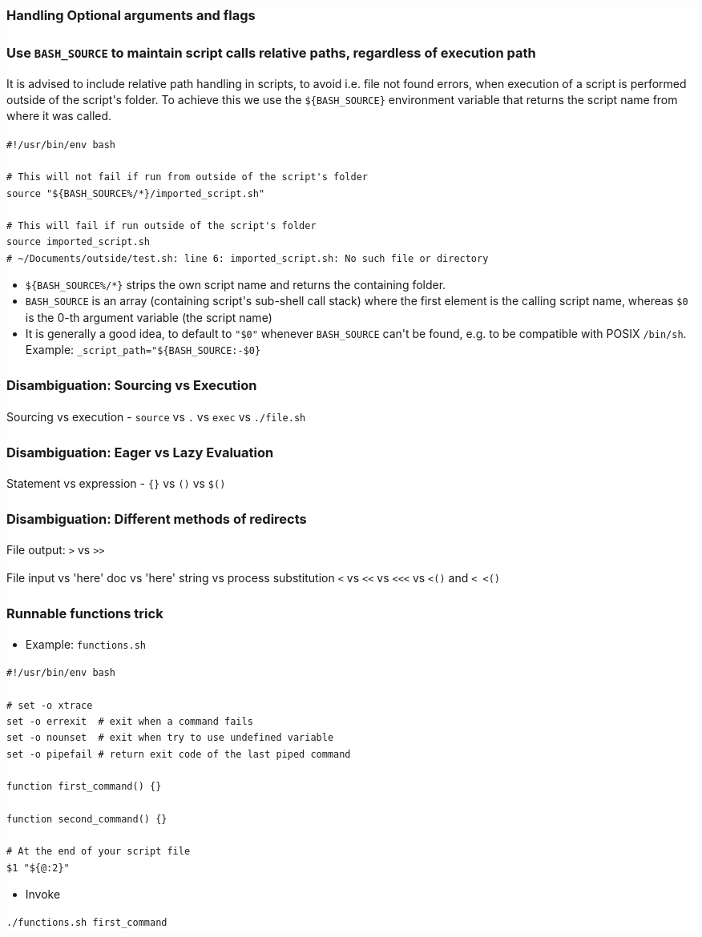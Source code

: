 ### Handling Optional arguments and flags

### Use `BASH_SOURCE` to maintain script calls relative paths, regardless of execution path

It is advised to include relative path handling in scripts, to avoid i.e. file not found errors, when execution of a script is performed outside of the script's folder. To achieve this we use the `${BASH_SOURCE}` environment variable that returns the script name from where it was called.

```Shell
#!/usr/bin/env bash

# This will not fail if run from outside of the script's folder
source "${BASH_SOURCE%/*}/imported_script.sh"

# This will fail if run outside of the script's folder
source imported_script.sh
# ~/Documents/outside/test.sh: line 6: imported_script.sh: No such file or directory
```

- `${BASH_SOURCE%/*}` strips the own script name and returns the containing folder.
- `BASH_SOURCE` is an array (containing script's sub-shell call stack) where the first element is the calling script name, whereas `$0` is the 0-th argument variable (the script name)
- It is generally a good idea, to default to `"$0"` whenever `BASH_SOURCE` can't be found, e.g. to be compatible with POSIX `/bin/sh`. Example: `_script_path="${BASH_SOURCE:-$0}`

### Disambiguation: Sourcing vs Execution

Sourcing vs execution - `source` vs `.` vs `exec` vs `./file.sh`

### Disambiguation: Eager vs Lazy Evaluation

Statement vs expression - `{}` vs `()` vs `$()`

### Disambiguation: Different methods of redirects

File output: `>` vs `>>`

File input vs 'here' doc vs 'here' string vs process substitution `<` vs `<<` vs `<<<` vs `<()` and `< <()`

### Runnable functions trick

- Example: `functions.sh`

```Shell
#!/usr/bin/env bash

# set -o xtrace
set -o errexit  # exit when a command fails
set -o nounset  # exit when try to use undefined variable
set -o pipefail # return exit code of the last piped command

function first_command() {}

function second_command() {}

# At the end of your script file
$1 "${@:2}"
```

- Invoke

```Shell
./functions.sh first_command
```
